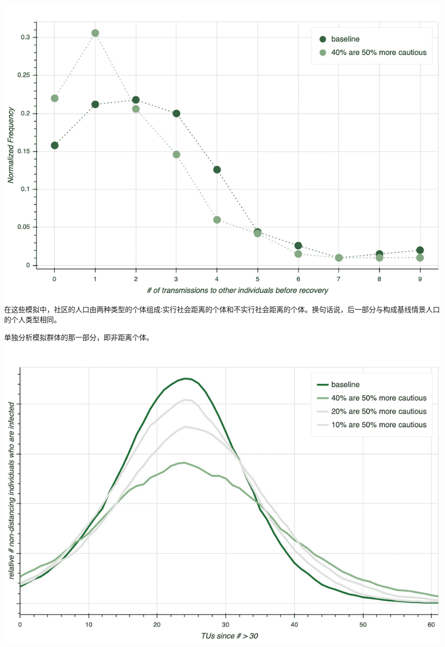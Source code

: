 ![](img/6b8fdb37749ee930ff19213f8276647e.png)

在这些模拟中，社区的人口由两种类型的个体组成:实行社会距离的个体和不实行社会距离的个体。换句话说，后一部分与构成基线情景人口的个人类型相同。

单独分析模拟群体的那一部分，即非距离个体。

![](img/35e5a88dbbbf90bddd4eded2537259e8.png)
